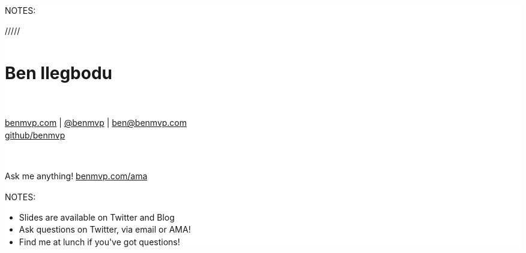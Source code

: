 
NOTES:

/////

# Ben Ilegbodu

<br />

[benmvp.com](/) | [@benmvp](https://twitter.com/benmvp) | [ben@benmvp.com](mailto:ben@benmvp.com)  
[github/benmvp](https://github.com/benmvp)

<br />

Ask me anything! [benmvp.com/ama](http://www.benmvp.com/ama/)

NOTES:
- Slides are available on Twitter and Blog
- Ask questions on Twitter, via email or AMA!
- Find me at lunch if you've got questions!
